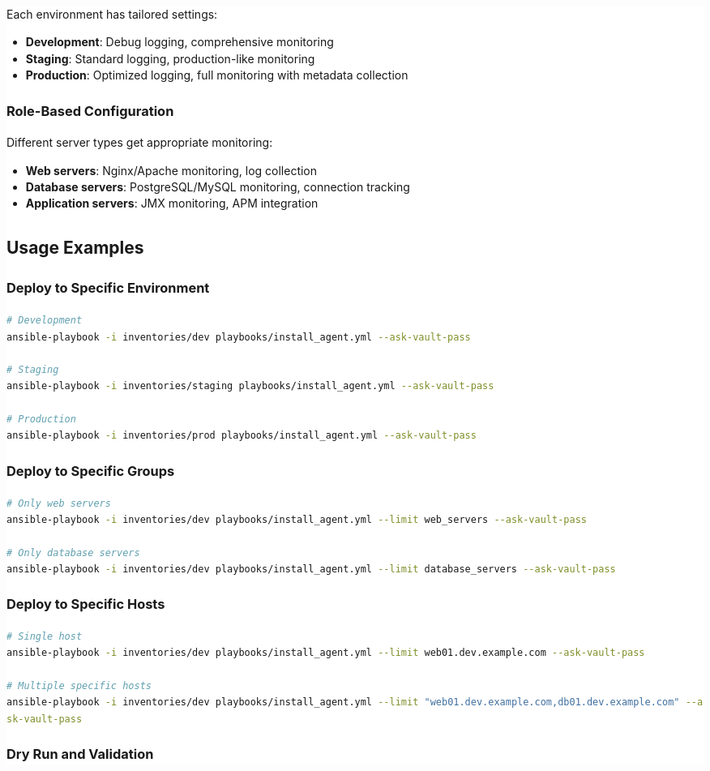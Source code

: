 Each environment has tailored settings:

- **Development**: Debug logging, comprehensive monitoring
- **Staging**: Standard logging, production-like monitoring
- **Production**: Optimized logging, full monitoring with metadata collection

### Role-Based Configuration

Different server types get appropriate monitoring:

- **Web servers**: Nginx/Apache monitoring, log collection
- **Database servers**: PostgreSQL/MySQL monitoring, connection tracking
- **Application servers**: JMX monitoring, APM integration

## Usage Examples

### Deploy to Specific Environment

```bash
# Development
ansible-playbook -i inventories/dev playbooks/install_agent.yml --ask-vault-pass

# Staging
ansible-playbook -i inventories/staging playbooks/install_agent.yml --ask-vault-pass

# Production
ansible-playbook -i inventories/prod playbooks/install_agent.yml --ask-vault-pass
```

### Deploy to Specific Groups

```bash
# Only web servers
ansible-playbook -i inventories/dev playbooks/install_agent.yml --limit web_servers --ask-vault-pass

# Only database servers
ansible-playbook -i inventories/dev playbooks/install_agent.yml --limit database_servers --ask-vault-pass
```

### Deploy to Specific Hosts

```bash
# Single host
ansible-playbook -i inventories/dev playbooks/install_agent.yml --limit web01.dev.example.com --ask-vault-pass

# Multiple specific hosts
ansible-playbook -i inventories/dev playbooks/install_agent.yml --limit "web01.dev.example.com,db01.dev.example.com" --ask-vault-pass
```

### Dry Run and Validation
